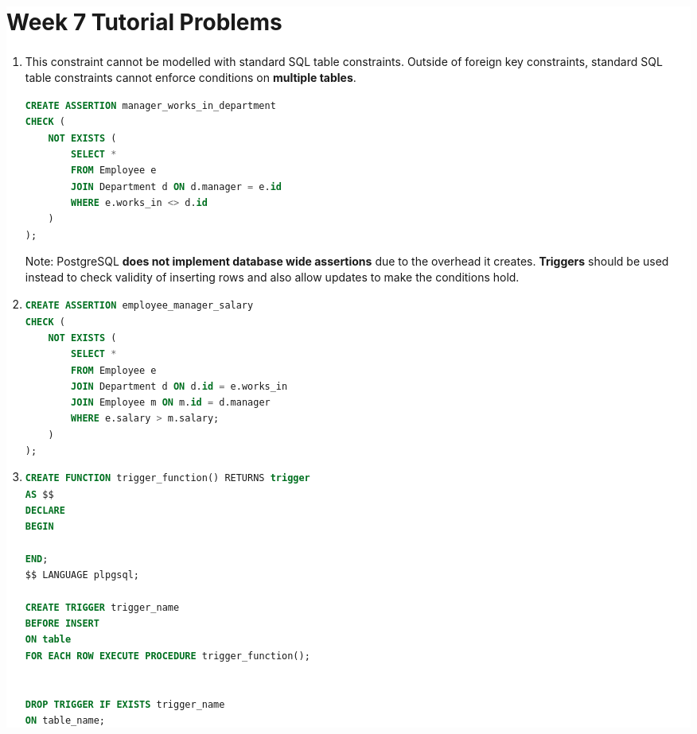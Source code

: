 # Week 7 Tutorial Problems
1. This constraint cannot be modelled with standard SQL table constraints. Outside of foreign key constraints, standard SQL table constraints cannot enforce conditions on **multiple tables**. 

    ```sql
    CREATE ASSERTION manager_works_in_department
    CHECK (
        NOT EXISTS (
            SELECT *
            FROM Employee e
            JOIN Department d ON d.manager = e.id
            WHERE e.works_in <> d.id
        )
    );
    ```

    Note: PostgreSQL **does not implement database wide assertions** due to the overhead it creates. **Triggers** should be used instead to check validity of inserting rows and also allow updates to make the conditions hold.

2. 
    ```sql
    CREATE ASSERTION employee_manager_salary
    CHECK (
        NOT EXISTS (
            SELECT *
            FROM Employee e
            JOIN Department d ON d.id = e.works_in
            JOIN Employee m ON m.id = d.manager
            WHERE e.salary > m.salary;
        )
    );
    ```

3. 
    ```sql
    CREATE FUNCTION trigger_function() RETURNS trigger
    AS $$
    DECLARE
    BEGIN

    END;
    $$ LANGUAGE plpgsql;

    CREATE TRIGGER trigger_name 
    BEFORE INSERT
    ON table
    FOR EACH ROW EXECUTE PROCEDURE trigger_function();


    DROP TRIGGER IF EXISTS trigger_name
    ON table_name;
    ```
